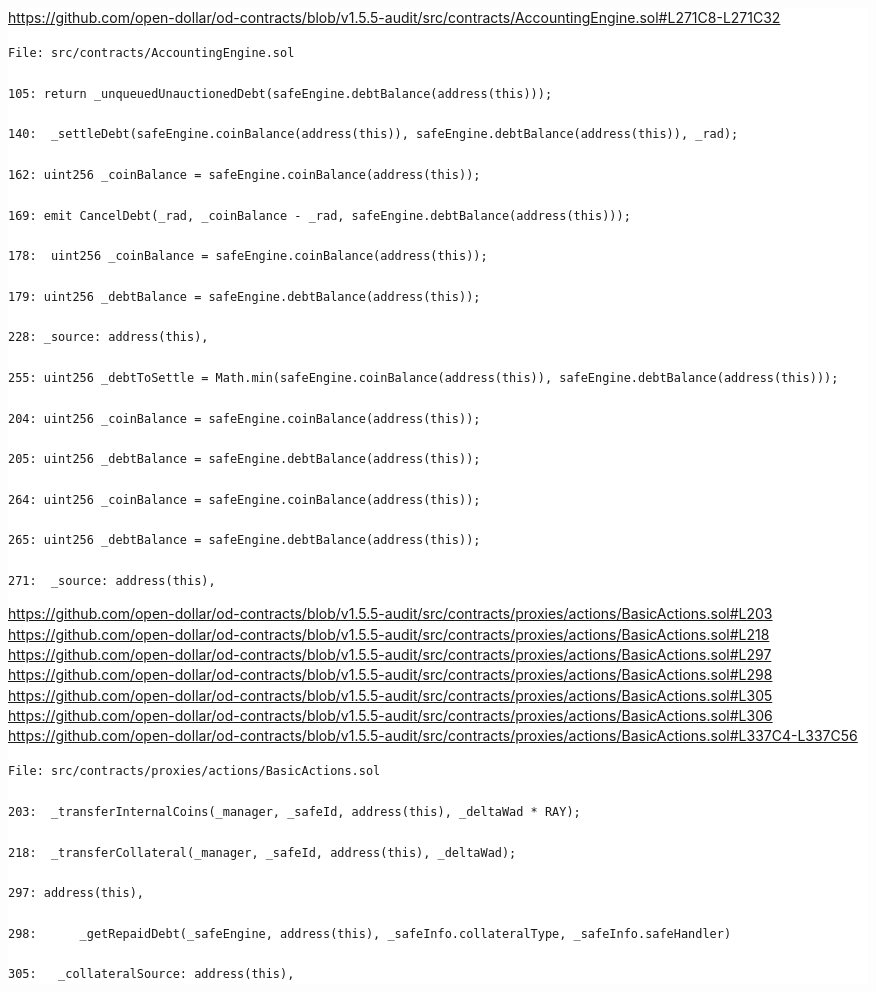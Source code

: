 https://github.com/open-dollar/od-contracts/blob/v1.5.5-audit/src/contracts/AccountingEngine.sol#L271C8-L271C32

```solidity
File: src/contracts/AccountingEngine.sol

105: return _unqueuedUnauctionedDebt(safeEngine.debtBalance(address(this)));

140:  _settleDebt(safeEngine.coinBalance(address(this)), safeEngine.debtBalance(address(this)), _rad);

162: uint256 _coinBalance = safeEngine.coinBalance(address(this));

169: emit CancelDebt(_rad, _coinBalance - _rad, safeEngine.debtBalance(address(this)));

178:  uint256 _coinBalance = safeEngine.coinBalance(address(this));

179: uint256 _debtBalance = safeEngine.debtBalance(address(this));

228: _source: address(this),

255: uint256 _debtToSettle = Math.min(safeEngine.coinBalance(address(this)), safeEngine.debtBalance(address(this)));

204: uint256 _coinBalance = safeEngine.coinBalance(address(this));

205: uint256 _debtBalance = safeEngine.debtBalance(address(this));

264: uint256 _coinBalance = safeEngine.coinBalance(address(this));

265: uint256 _debtBalance = safeEngine.debtBalance(address(this));

271:  _source: address(this),

```

https://github.com/open-dollar/od-contracts/blob/v1.5.5-audit/src/contracts/proxies/actions/BasicActions.sol#L203
https://github.com/open-dollar/od-contracts/blob/v1.5.5-audit/src/contracts/proxies/actions/BasicActions.sol#L218
https://github.com/open-dollar/od-contracts/blob/v1.5.5-audit/src/contracts/proxies/actions/BasicActions.sol#L297
https://github.com/open-dollar/od-contracts/blob/v1.5.5-audit/src/contracts/proxies/actions/BasicActions.sol#L298
https://github.com/open-dollar/od-contracts/blob/v1.5.5-audit/src/contracts/proxies/actions/BasicActions.sol#L305
https://github.com/open-dollar/od-contracts/blob/v1.5.5-audit/src/contracts/proxies/actions/BasicActions.sol#L306
https://github.com/open-dollar/od-contracts/blob/v1.5.5-audit/src/contracts/proxies/actions/BasicActions.sol#L337C4-L337C56

```solidity
File: src/contracts/proxies/actions/BasicActions.sol

203:  _transferInternalCoins(_manager, _safeId, address(this), _deltaWad * RAY);

218:  _transferCollateral(_manager, _safeId, address(this), _deltaWad);

297: address(this),

298:      _getRepaidDebt(_safeEngine, address(this), _safeInfo.collateralType, _safeInfo.safeHandler)

305:   _collateralSource: address(this),

```